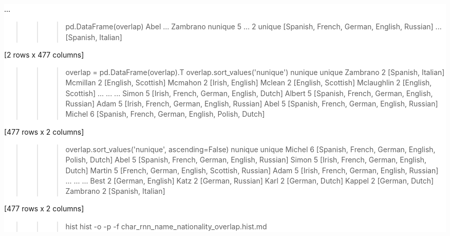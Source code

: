 ...
>>> pd.DataFrame(overlap)
                                                Abel  ...            Zambrano
nunique                                            5  ...                   2
unique   [Spanish, French, German, English, Russian]  ...  [Spanish, Italian]

[2 rows x 477 columns]
>>> overlap = pd.DataFrame(overlap).T
>>> overlap.sort_values('nunique')
           nunique                                             unique
Zambrano         2                                 [Spanish, Italian]
Mcmillan         2                                [English, Scottish]
Mcmahon          2                                   [Irish, English]
Mclean           2                                [English, Scottish]
Mclaughlin       2                                [English, Scottish]
...            ...                                                ...
Simon            5            [Irish, French, German, English, Dutch]
Albert           5        [Spanish, French, German, English, Russian]
Adam             5          [Irish, French, German, English, Russian]
Abel             5        [Spanish, French, German, English, Russian]
Michel           6  [Spanish, French, German, English, Polish, Dutch]

[477 rows x 2 columns]
>>> overlap.sort_values('nunique', ascending=False)
         nunique                                             unique
Michel         6  [Spanish, French, German, English, Polish, Dutch]
Abel           5        [Spanish, French, German, English, Russian]
Simon          5            [Irish, French, German, English, Dutch]
Martin         5       [French, German, English, Scottish, Russian]
Adam           5          [Irish, French, German, English, Russian]
...          ...                                                ...
Best           2                                  [German, English]
Katz           2                                  [German, Russian]
Karl           2                                    [German, Dutch]
Kappel         2                                    [German, Dutch]
Zambrano       2                                 [Spanish, Italian]

[477 rows x 2 columns]
>>> hist
>>> hist -o -p -f char_rnn_name_nationality_overlap.hist.md
